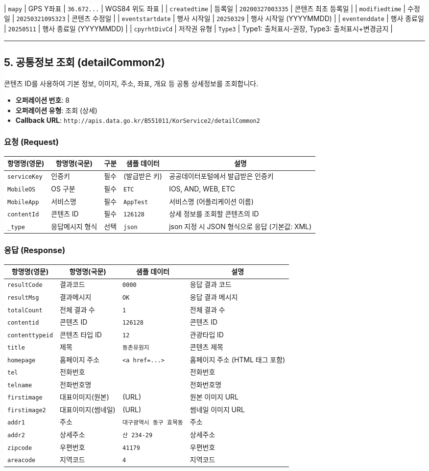 | `mapy` | GPS Y좌표 | `36.672...` | WGS84 위도 좌표 |
| `createdtime` | 등록일 | `20200327003335` | 콘텐츠 최초 등록일 |
| `modifiedtime` | 수정일 | `20250321095323` | 콘텐츠 수정일 |
| `eventstartdate` | 행사 시작일 | `20250329` | 행사 시작일 (YYYYMMDD) |
| `eventenddate` | 행사 종료일 | `20250511` | 행사 종료일 (YYYYMMDD) |
| `cpyrhtDivCd` | 저작권 유형 | `Type3` | Type1: 출처표시-권장, Type3: 출처표시+변경금지 |

---

## 5. 공통정보 조회 (detailCommon2)

콘텐츠 ID를 사용하여 기본 정보, 이미지, 주소, 좌표, 개요 등 공통 상세정보를 조회합니다.

- **오퍼레이션 번호**: 8
- **오퍼레이션 유형**: 조회 (상세)
- **Callback URL**: `http://apis.data.go.kr/B551011/KorService2/detailCommon2`

### 요청 (Request)

| 항명명(영문) | 항명명(국문) | 구분 | 샘플 데이터 | 설명 |
|-------------|-------------|------|-------------|------|
| `serviceKey` | 인증키 | 필수 | (발급받은 키) | 공공데이터포털에서 발급받은 인증키 |
| `MobileOS` | OS 구분 | 필수 | `ETC` | IOS, AND, WEB, ETC |
| `MobileApp` | 서비스명 | 필수 | `AppTest` | 서비스명 (어플리케이션 이름) |
| `contentId` | 콘텐츠 ID | 필수 | `126128` | 상세 정보를 조회할 콘텐츠의 ID |
| `_type` | 응답메시지 형식 | 선택 | `json` | json 지정 시 JSON 형식으로 응답 (기본값: XML) |

### 응답 (Response)

| 항명명(영문) | 항명명(국문) | 샘플 데이터 | 설명 |
|-------------|-------------|-------------|------|
| `resultCode` | 결과코드 | `0000` | 응답 결과 코드 |
| `resultMsg` | 결과메시지 | `OK` | 응답 결과 메시지 |
| `totalCount` | 전체 결과 수 | `1` | 전체 결과 수 |
| `contentid` | 콘텐츠 ID | `126128` | 콘텐츠 ID |
| `contenttypeid` | 콘텐츠 타입 ID | `12` | 관광타입 ID |
| `title` | 제목 | `동촌유원지` | 콘텐츠 제목 |
| `homepage` | 홈페이지 주소 | `<a href=...>` | 홈페이지 주소 (HTML 태그 포함) |
| `tel` | 전화번호 | | 전화번호 |
| `telname` | 전화번호명 | | 전화번호명 |
| `firstimage` | 대표이미지(원본) | (URL) | 원본 이미지 URL |
| `firstimage2` | 대표이미지(썸네일) | (URL) | 썸네일 이미지 URL |
| `addr1` | 주소 | `대구광역시 동구 효목동` | 주소 |
| `addr2` | 상세주소 | `산 234-29` | 상세주소 |
| `zipcode` | 우편번호 | `41179` | 우편번호 |
| `areacode` | 지역코드 | `4` | 지역코드 |